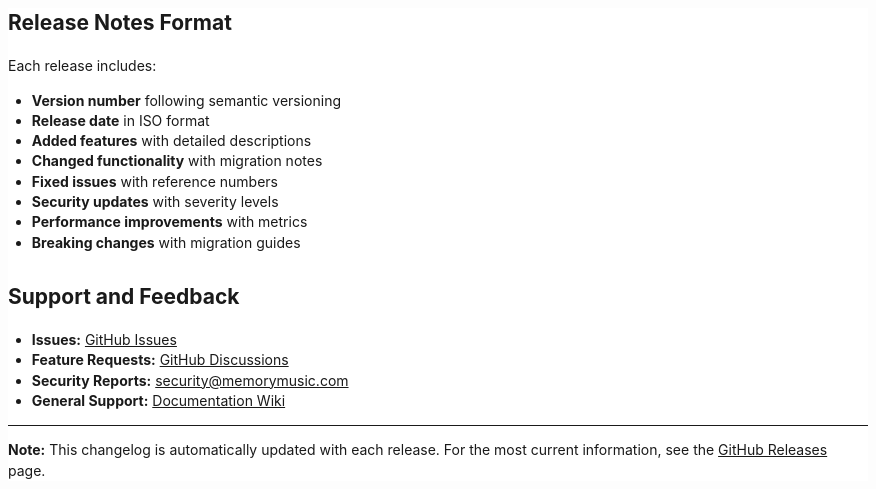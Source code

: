 
## Release Notes Format

Each release includes:
- **Version number** following semantic versioning
- **Release date** in ISO format
- **Added features** with detailed descriptions
- **Changed functionality** with migration notes
- **Fixed issues** with reference numbers
- **Security updates** with severity levels
- **Performance improvements** with metrics
- **Breaking changes** with migration guides

## Support and Feedback

- **Issues:** [GitHub Issues](https://github.com/memorymusicllc/power.components/issues)
- **Feature Requests:** [GitHub Discussions](https://github.com/memorymusicllc/power.components/discussions)
- **Security Reports:** security@memorymusic.com
- **General Support:** [Documentation Wiki](https://github.com/memorymusicllc/power.components/wiki)

---

**Note:** This changelog is automatically updated with each release. For the most current information, see the [GitHub Releases](https://github.com/memorymusicllc/power.components/releases) page.

